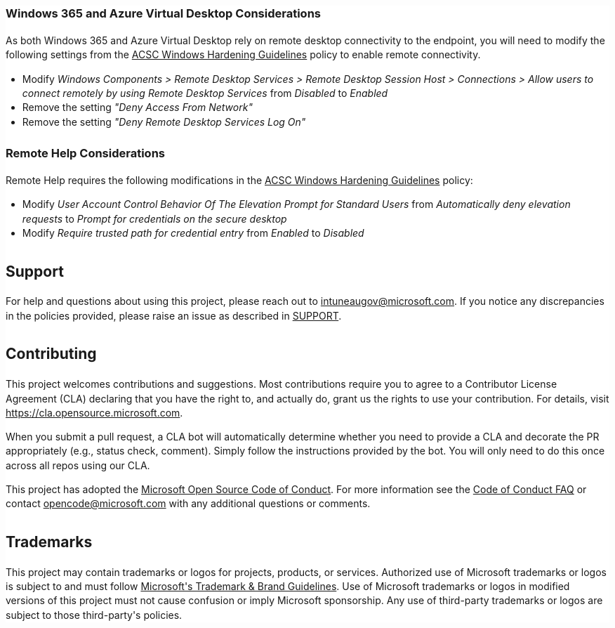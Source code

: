 ### Windows 365 and Azure Virtual Desktop Considerations
As both Windows 365 and Azure Virtual Desktop rely on remote desktop connectivity to the endpoint, you will need to modify the following settings from the [ACSC Windows Hardening Guidelines](policies/ACSC%20Windows%20Hardening%20Guidelines.json) policy to enable remote connectivity.
- Modify *Windows Components > Remote Desktop Services > Remote Desktop Session Host > Connections > Allow users to connect remotely by using Remote Desktop Services* from *Disabled* to *Enabled*
- Remove the setting *"Deny Access From Network"*
- Remove the setting *"Deny Remote Desktop Services Log On"*

### Remote Help Considerations
Remote Help requires the following modifications in the [ACSC Windows Hardening Guidelines](policies/ACSC%20Windows%20Hardening%20Guidelines.json) policy:
- Modify *User Account Control Behavior Of The Elevation Prompt for Standard Users* from *Automatically deny elevation requests* to *Prompt for credentials on the secure desktop*
- Modify *Require trusted path for credential entry* from *Enabled* to *Disabled*

## Support

For help and questions about using this project, please reach out to intuneaugov@microsoft.com. If you notice any discrepancies in the policies provided, please raise an issue as described in [SUPPORT](SUPPORT.md).

## Contributing

This project welcomes contributions and suggestions.  Most contributions require you to agree to a
Contributor License Agreement (CLA) declaring that you have the right to, and actually do, grant us
the rights to use your contribution. For details, visit https://cla.opensource.microsoft.com.

When you submit a pull request, a CLA bot will automatically determine whether you need to provide
a CLA and decorate the PR appropriately (e.g., status check, comment). Simply follow the instructions
provided by the bot. You will only need to do this once across all repos using our CLA.

This project has adopted the [Microsoft Open Source Code of Conduct](https://opensource.microsoft.com/codeofconduct/).
For more information see the [Code of Conduct FAQ](https://opensource.microsoft.com/codeofconduct/faq/) or
contact [opencode@microsoft.com](mailto:opencode@microsoft.com) with any additional questions or comments.

## Trademarks

This project may contain trademarks or logos for projects, products, or services. Authorized use of Microsoft 
trademarks or logos is subject to and must follow 
[Microsoft's Trademark & Brand Guidelines](https://www.microsoft.com/en-us/legal/intellectualproperty/trademarks/usage/general).
Use of Microsoft trademarks or logos in modified versions of this project must not cause confusion or imply Microsoft sponsorship.
Any use of third-party trademarks or logos are subject to those third-party's policies.
